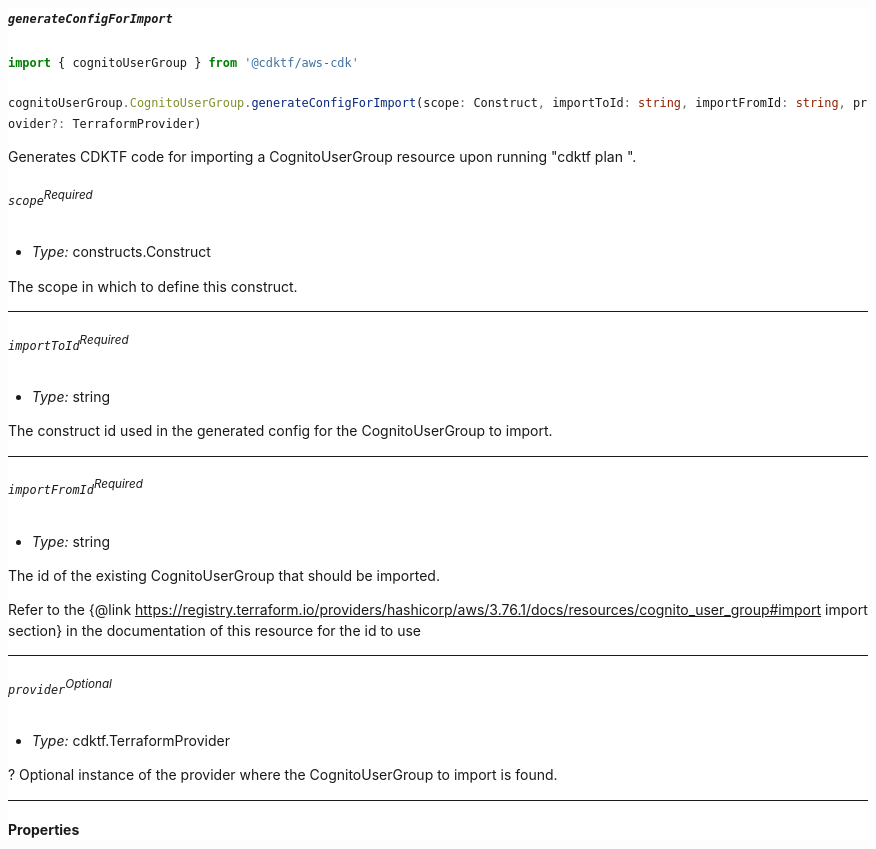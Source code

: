 ##### `generateConfigForImport` <a name="generateConfigForImport" id="@cdktf/aws-cdk.cognitoUserGroup.CognitoUserGroup.generateConfigForImport"></a>

```typescript
import { cognitoUserGroup } from '@cdktf/aws-cdk'

cognitoUserGroup.CognitoUserGroup.generateConfigForImport(scope: Construct, importToId: string, importFromId: string, provider?: TerraformProvider)
```

Generates CDKTF code for importing a CognitoUserGroup resource upon running "cdktf plan <stack-name>".

###### `scope`<sup>Required</sup> <a name="scope" id="@cdktf/aws-cdk.cognitoUserGroup.CognitoUserGroup.generateConfigForImport.parameter.scope"></a>

- *Type:* constructs.Construct

The scope in which to define this construct.

---

###### `importToId`<sup>Required</sup> <a name="importToId" id="@cdktf/aws-cdk.cognitoUserGroup.CognitoUserGroup.generateConfigForImport.parameter.importToId"></a>

- *Type:* string

The construct id used in the generated config for the CognitoUserGroup to import.

---

###### `importFromId`<sup>Required</sup> <a name="importFromId" id="@cdktf/aws-cdk.cognitoUserGroup.CognitoUserGroup.generateConfigForImport.parameter.importFromId"></a>

- *Type:* string

The id of the existing CognitoUserGroup that should be imported.

Refer to the {@link https://registry.terraform.io/providers/hashicorp/aws/3.76.1/docs/resources/cognito_user_group#import import section} in the documentation of this resource for the id to use

---

###### `provider`<sup>Optional</sup> <a name="provider" id="@cdktf/aws-cdk.cognitoUserGroup.CognitoUserGroup.generateConfigForImport.parameter.provider"></a>

- *Type:* cdktf.TerraformProvider

? Optional instance of the provider where the CognitoUserGroup to import is found.

---

#### Properties <a name="Properties" id="Properties"></a>

